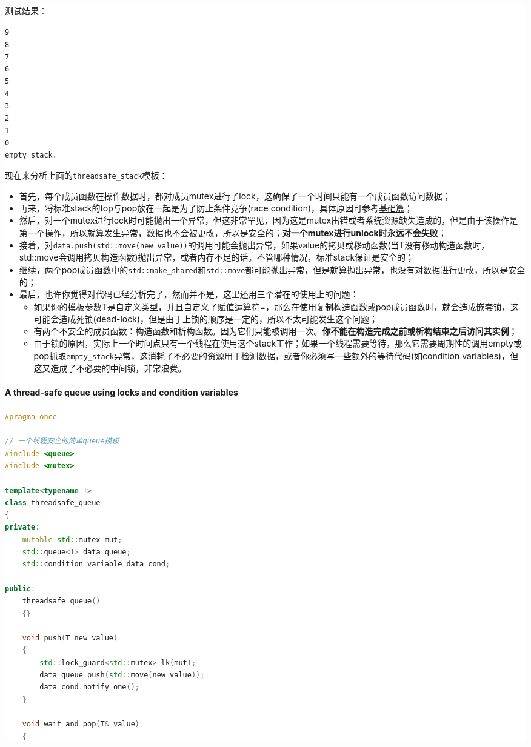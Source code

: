 ```c++
```

测试结果：

```text
9
8
7
6
5
4
3
2
1
0
empty stack.
```

现在来分析上面的`threadsafe_stack`模板：

*	首先，每个成员函数在操作数据时，都对成员mutex进行了lock，这确保了一个时间只能有一个成员函数访问数据；
*	再来，将标准stack的top与pop放在一起是为了防止条件竞争(race condition)，具体原因可参考[基础篇](https://chorior.github.io/2017/04/24/C++-%E5%A4%9A%E7%BA%BF%E7%A8%8B%E5%9F%BA%E7%A1%80%E7%AF%87/#api_design_with_mutex)；
*	然后，对一个mutex进行lock时可能抛出一个异常，但这非常罕见，因为这是mutex出错或者系统资源缺失造成的，但是由于该操作是第一个操作，所以就算发生异常，数据也不会被更改，所以是安全的；**对一个mutex进行unlock时永远不会失败**；
*	接着，对`data.push(std::move(new_value))`的调用可能会抛出异常，如果value的拷贝或移动函数(当T没有移动构造函数时，std::move会调用拷贝构造函数)抛出异常，或者内存不足的话。不管哪种情况，标准stack保证是安全的；
*	继续，两个pop成员函数中的`std::make_shared`和`std::move`都可能抛出异常，但是就算抛出异常，也没有对数据进行更改，所以是安全的；
*	最后，也许你觉得对代码已经分析完了，然而并不是，这里还用三个潜在的使用上的问题：
	*	如果你的模板参数T是自定义类型，并且自定义了赋值运算符=，那么在使用复制构造函数或pop成员函数时，就会造成嵌套锁，这可能会造成死锁(dead-lock)，但是由于上锁的顺序是一定的，所以不太可能发生这个问题；
	*	有两个不安全的成员函数：构造函数和析构函数。因为它们只能被调用一次。**你不能在构造完成之前或析构结束之后访问其实例**；
	*	由于锁的原因，实际上一个时间点只有一个线程在使用这个stack工作；如果一个线程需要等待，那么它需要周期性的调用empty或pop抓取`empty_stack`异常，这消耗了不必要的资源用于检测数据，或者你必须写一些额外的等待代码(如condition variables)，但这又造成了不必要的中间锁，非常浪费。

#### A thread-safe queue using locks and condition variables

```c++
#pragma once

// 一个线程安全的简单queue模板
#include <queue>
#include <mutex>

template<typename T>
class threadsafe_queue
{
private:
	mutable std::mutex mut;
	std::queue<T> data_queue;
	std::condition_variable data_cond;

public:
	threadsafe_queue()
	{}

	void push(T new_value)
	{
		std::lock_guard<std::mutex> lk(mut);
		data_queue.push(std::move(new_value));
		data_cond.notify_one();
	}

	void wait_and_pop(T& value)
	{
```